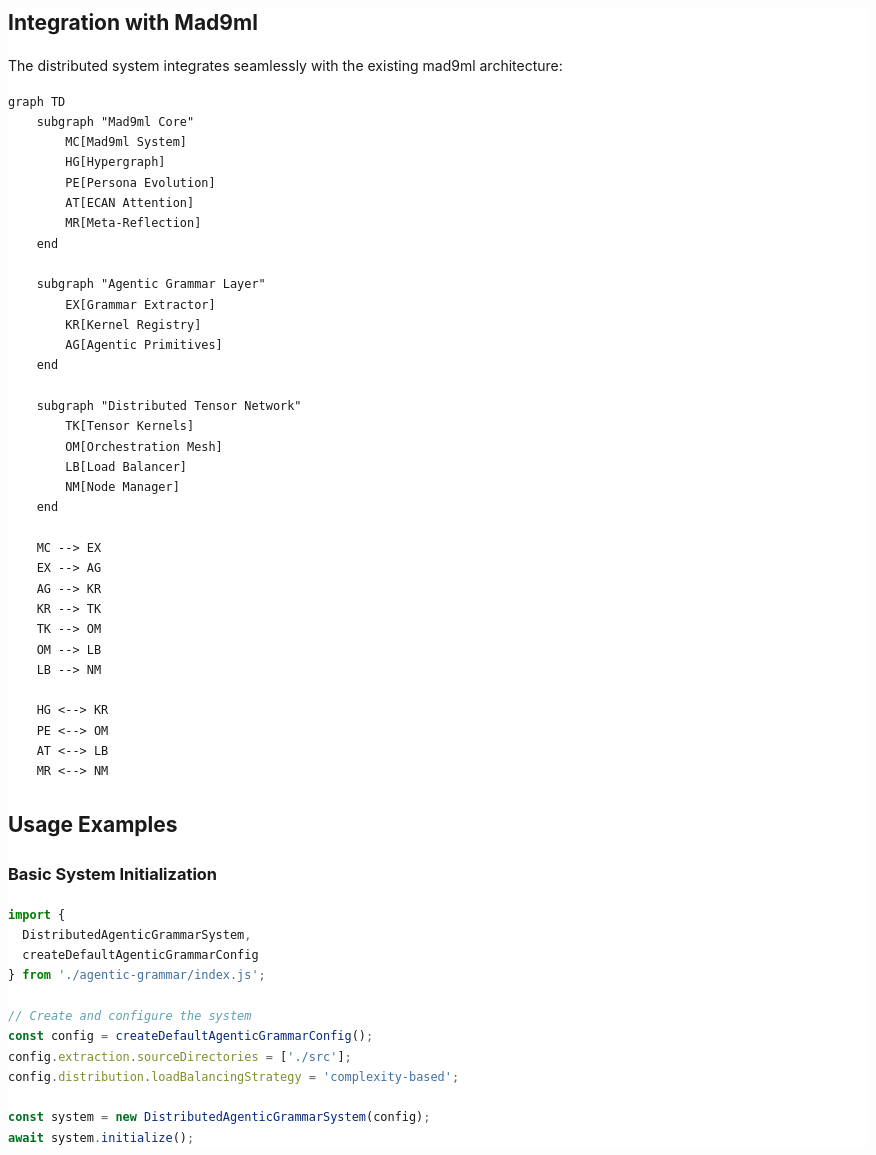 ## Integration with Mad9ml

The distributed system integrates seamlessly with the existing mad9ml architecture:

```mermaid
graph TD
    subgraph "Mad9ml Core"
        MC[Mad9ml System]
        HG[Hypergraph]
        PE[Persona Evolution]
        AT[ECAN Attention]
        MR[Meta-Reflection]
    end
    
    subgraph "Agentic Grammar Layer"
        EX[Grammar Extractor]
        KR[Kernel Registry]
        AG[Agentic Primitives]
    end
    
    subgraph "Distributed Tensor Network"
        TK[Tensor Kernels]
        OM[Orchestration Mesh]
        LB[Load Balancer]
        NM[Node Manager]
    end
    
    MC --> EX
    EX --> AG
    AG --> KR
    KR --> TK
    TK --> OM
    OM --> LB
    LB --> NM
    
    HG <--> KR
    PE <--> OM
    AT <--> LB
    MR <--> NM
```

## Usage Examples

### Basic System Initialization

```typescript
import { 
  DistributedAgenticGrammarSystem, 
  createDefaultAgenticGrammarConfig 
} from './agentic-grammar/index.js';

// Create and configure the system
const config = createDefaultAgenticGrammarConfig();
config.extraction.sourceDirectories = ['./src'];
config.distribution.loadBalancingStrategy = 'complexity-based';

const system = new DistributedAgenticGrammarSystem(config);
await system.initialize();
```
